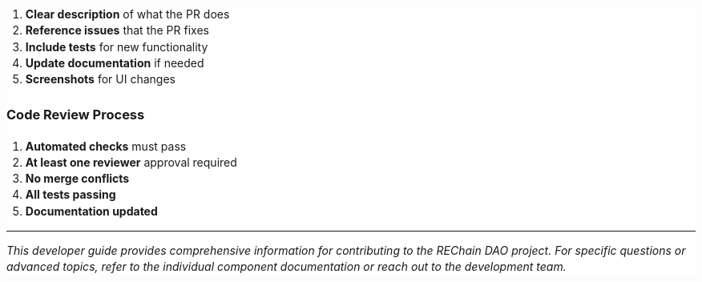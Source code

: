 1. **Clear description** of what the PR does
2. **Reference issues** that the PR fixes
3. **Include tests** for new functionality
4. **Update documentation** if needed
5. **Screenshots** for UI changes

### Code Review Process

1. **Automated checks** must pass
2. **At least one reviewer** approval required
3. **No merge conflicts**
4. **All tests passing**
5. **Documentation updated**

---

*This developer guide provides comprehensive information for contributing to the REChain DAO project. For specific questions or advanced topics, refer to the individual component documentation or reach out to the development team.*
